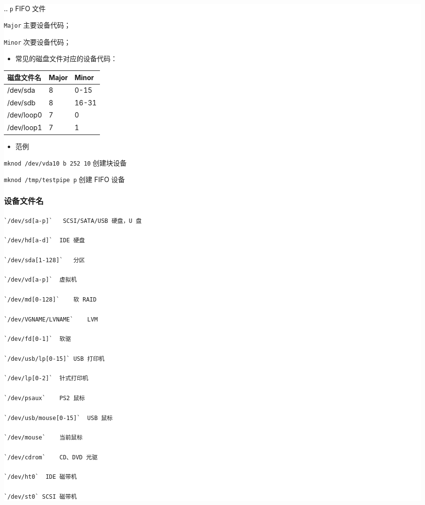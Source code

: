 .. `p`		FIFO 文件

`Major`		主要设备代码；

`Minor`		次要设备代码；

* 常见的磁盘文件对应的设备代码：

| 磁盘文件名 | Major | Minor |
| :--- | :--- | :--- |
| /dev/sda | 8 | 0-15 |
| /dev/sdb | 8 | 16-31 |
| /dev/loop0 | 7 | 0 |
| /dev/loop1 | 7 | 1 |


* 范例

`mknod /dev/vda10 b 252 10`	创建块设备

`mknod /tmp/testpipe p`	创建 FIFO 设备



### 设备文件名

```
`/dev/sd[a-p]`	 SCSI/SATA/USB 硬盘，U 盘

`/dev/hd[a-d]`	IDE 硬盘

`/dev/sda[1-128]`	分区

`/dev/vd[a-p]`	虚拟机

`/dev/md[0-128]`	软 RAID

`/dev/VGNAME/LVNAME`	LVM

`/dev/fd[0-1]`	软驱

`/dev/usb/lp[0-15]`	USB 打印机

`/dev/lp[0-2]`	针式打印机

`/dev/psaux`	PS2 鼠标

`/dev/usb/mouse[0-15]`	USB 鼠标

`/dev/mouse`	当前鼠标

`/dev/cdrom`	CD、DVD 光驱

`/dev/ht0`	IDE 磁带机

`/dev/st0` SCSI 磁带机
```
